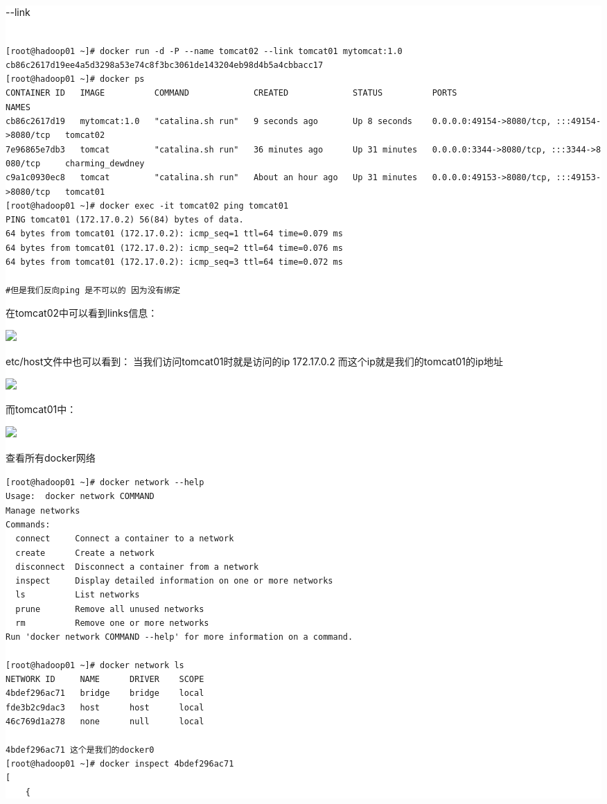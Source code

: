 --link

```shell

[root@hadoop01 ~]# docker run -d -P --name tomcat02 --link tomcat01 mytomcat:1.0
cb86c2617d19ee4a5d3298a53e74c8f3bc3061de143204eb98d4b5a4cbbacc17
[root@hadoop01 ~]# docker ps
CONTAINER ID   IMAGE          COMMAND             CREATED             STATUS          PORTS                                         NAMES
cb86c2617d19   mytomcat:1.0   "catalina.sh run"   9 seconds ago       Up 8 seconds    0.0.0.0:49154->8080/tcp, :::49154->8080/tcp   tomcat02
7e96865e7db3   tomcat         "catalina.sh run"   36 minutes ago      Up 31 minutes   0.0.0.0:3344->8080/tcp, :::3344->8080/tcp     charming_dewdney
c9a1c0930ec8   tomcat         "catalina.sh run"   About an hour ago   Up 31 minutes   0.0.0.0:49153->8080/tcp, :::49153->8080/tcp   tomcat01
[root@hadoop01 ~]# docker exec -it tomcat02 ping tomcat01
PING tomcat01 (172.17.0.2) 56(84) bytes of data.
64 bytes from tomcat01 (172.17.0.2): icmp_seq=1 ttl=64 time=0.079 ms
64 bytes from tomcat01 (172.17.0.2): icmp_seq=2 ttl=64 time=0.076 ms
64 bytes from tomcat01 (172.17.0.2): icmp_seq=3 ttl=64 time=0.072 ms

#但是我们反向ping 是不可以的 因为没有绑定

```

在tomcat02中可以看到links信息：

![](
https://edu-1395430748.oss-cn-beijing.aliyuncs.com/images/imgs/20220226190009.png)

etc/host文件中也可以看到： 当我们访问tomcat01时就是访问的ip 172.17.0.2 而这个ip就是我们的tomcat01的ip地址

![](
https://edu-1395430748.oss-cn-beijing.aliyuncs.com/images/imgs/20220226190316.png)

而tomcat01中：

![](
https://edu-1395430748.oss-cn-beijing.aliyuncs.com/images/imgs/20220226190112.png)

查看所有docker网络

```shell
[root@hadoop01 ~]# docker network --help
Usage:  docker network COMMAND
Manage networks
Commands:
  connect     Connect a container to a network
  create      Create a network
  disconnect  Disconnect a container from a network
  inspect     Display detailed information on one or more networks
  ls          List networks
  prune       Remove all unused networks
  rm          Remove one or more networks
Run 'docker network COMMAND --help' for more information on a command.

[root@hadoop01 ~]# docker network ls
NETWORK ID     NAME      DRIVER    SCOPE
4bdef296ac71   bridge    bridge    local
fde3b2c9dac3   host      host      local
46c769d1a278   none      null      local

4bdef296ac71 这个是我们的docker0
[root@hadoop01 ~]# docker inspect 4bdef296ac71
[
    {
```